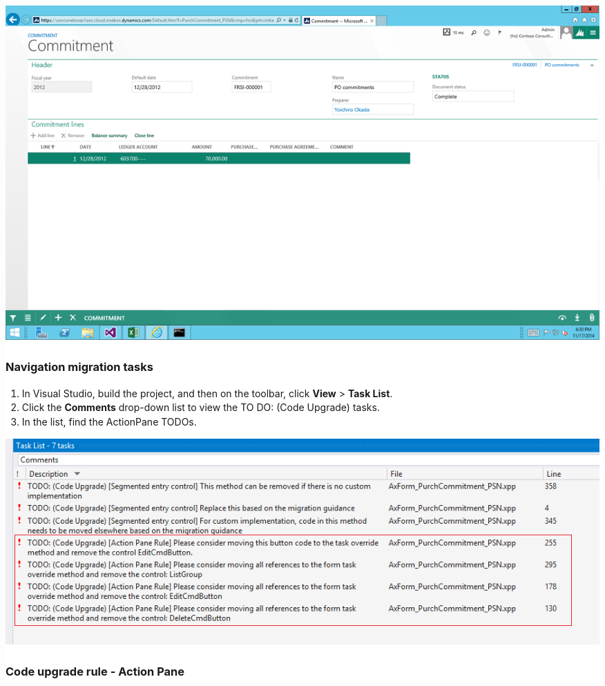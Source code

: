 [![i](./media/i1.png)](./media/i1.png)

### Navigation migration tasks

1.  In Visual Studio, build the project, and then on the toolbar, click **View** &gt; **Task List**.
2.  Click the **Comments** drop-down list to view the TO DO: (Code Upgrade) tasks.
3.  In the list, find the ActionPane TODOs.

[![j](./media/j1.png)](./media/j1.png)

### Code upgrade rule - Action Pane
